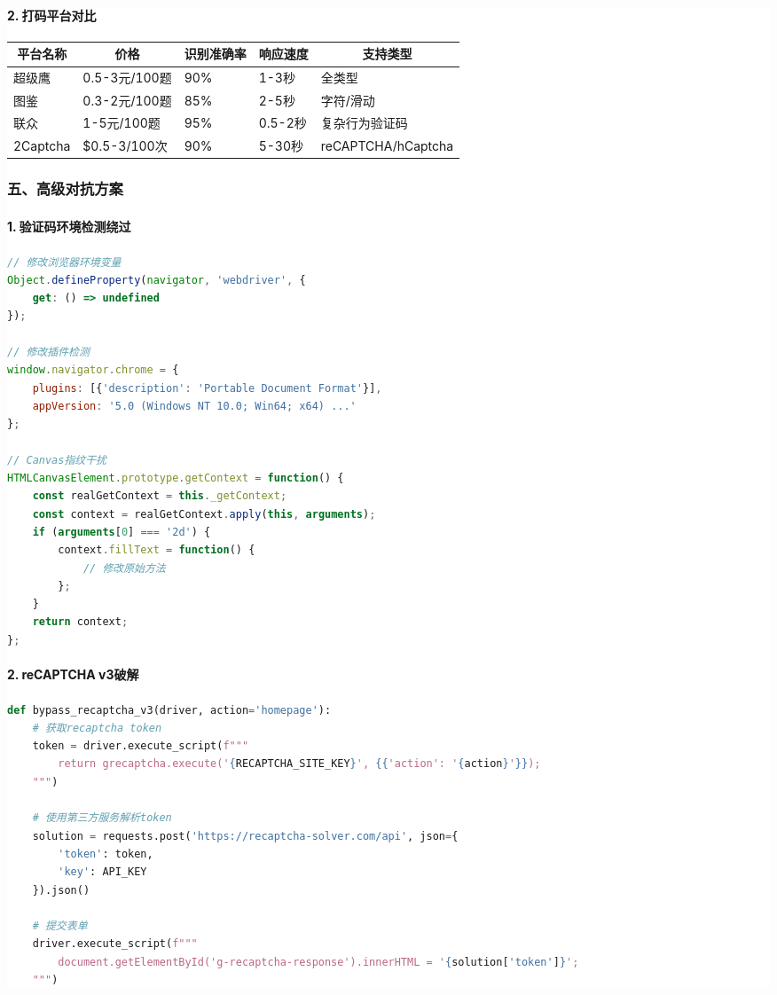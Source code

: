 #### 2. 打码平台对比

| 平台名称   | 价格          | 识别准确率 | 响应速度 | 支持类型                     |
|------------|---------------|------------|----------|------------------------------|
| 超级鹰     | 0.5-3元/100题 | 90%        | 1-3秒    | 全类型                       |
| 图鉴       | 0.3-2元/100题 | 85%        | 2-5秒    | 字符/滑动                    |
| 联众       | 1-5元/100题   | 95%        | 0.5-2秒  | 复杂行为验证码               |
| 2Captcha   | $0.5-3/100次  | 90%        | 5-30秒   | reCAPTCHA/hCaptcha           |

### 五、高级对抗方案

#### 1. 验证码环境检测绕过
```javascript
// 修改浏览器环境变量
Object.defineProperty(navigator, 'webdriver', {
    get: () => undefined
});

// 修改插件检测
window.navigator.chrome = {
    plugins: [{'description': 'Portable Document Format'}],
    appVersion: '5.0 (Windows NT 10.0; Win64; x64) ...'
};

// Canvas指纹干扰
HTMLCanvasElement.prototype.getContext = function() {
    const realGetContext = this._getContext;
    const context = realGetContext.apply(this, arguments);
    if (arguments[0] === '2d') {
        context.fillText = function() {
            // 修改原始方法
        };
    }
    return context;
};
```

#### 2. reCAPTCHA v3破解
```python
def bypass_recaptcha_v3(driver, action='homepage'):
    # 获取recaptcha token
    token = driver.execute_script(f"""
        return grecaptcha.execute('{RECAPTCHA_SITE_KEY}', {{'action': '{action}'}});
    """)
    
    # 使用第三方服务解析token
    solution = requests.post('https://recaptcha-solver.com/api', json={
        'token': token,
        'key': API_KEY
    }).json()
    
    # 提交表单
    driver.execute_script(f"""
        document.getElementById('g-recaptcha-response').innerHTML = '{solution['token']}';
    """)
```
